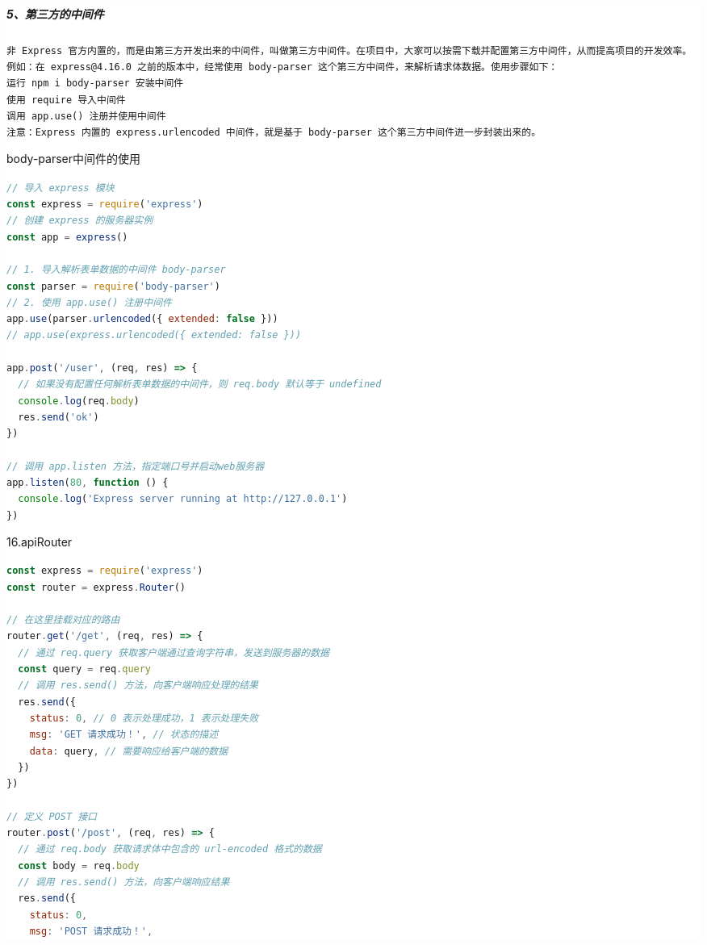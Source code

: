 ```js
```

##### 5、第三方的中间件

```
非 Express 官方内置的，而是由第三方开发出来的中间件，叫做第三方中间件。在项目中，大家可以按需下载并配置第三方中间件，从而提高项目的开发效率。
例如：在 express@4.16.0 之前的版本中，经常使用 body-parser 这个第三方中间件，来解析请求体数据。使用步骤如下：
运行 npm i body-parser 安装中间件
使用 require 导入中间件
调用 app.use() 注册并使用中间件
注意：Express 内置的 express.urlencoded 中间件，就是基于 body-parser 这个第三方中间件进一步封装出来的。
```

body-parser中间件的使用

```js
// 导入 express 模块
const express = require('express')
// 创建 express 的服务器实例
const app = express()

// 1. 导入解析表单数据的中间件 body-parser
const parser = require('body-parser')
// 2. 使用 app.use() 注册中间件
app.use(parser.urlencoded({ extended: false }))
// app.use(express.urlencoded({ extended: false }))

app.post('/user', (req, res) => {
  // 如果没有配置任何解析表单数据的中间件，则 req.body 默认等于 undefined
  console.log(req.body)
  res.send('ok')
})

// 调用 app.listen 方法，指定端口号并启动web服务器
app.listen(80, function () {
  console.log('Express server running at http://127.0.0.1')
})
```



16.apiRouter

```js
const express = require('express')
const router = express.Router()

// 在这里挂载对应的路由
router.get('/get', (req, res) => {
  // 通过 req.query 获取客户端通过查询字符串，发送到服务器的数据
  const query = req.query
  // 调用 res.send() 方法，向客户端响应处理的结果
  res.send({
    status: 0, // 0 表示处理成功，1 表示处理失败
    msg: 'GET 请求成功！', // 状态的描述
    data: query, // 需要响应给客户端的数据
  })
})

// 定义 POST 接口
router.post('/post', (req, res) => {
  // 通过 req.body 获取请求体中包含的 url-encoded 格式的数据
  const body = req.body
  // 调用 res.send() 方法，向客户端响应结果
  res.send({
    status: 0,
    msg: 'POST 请求成功！',
```